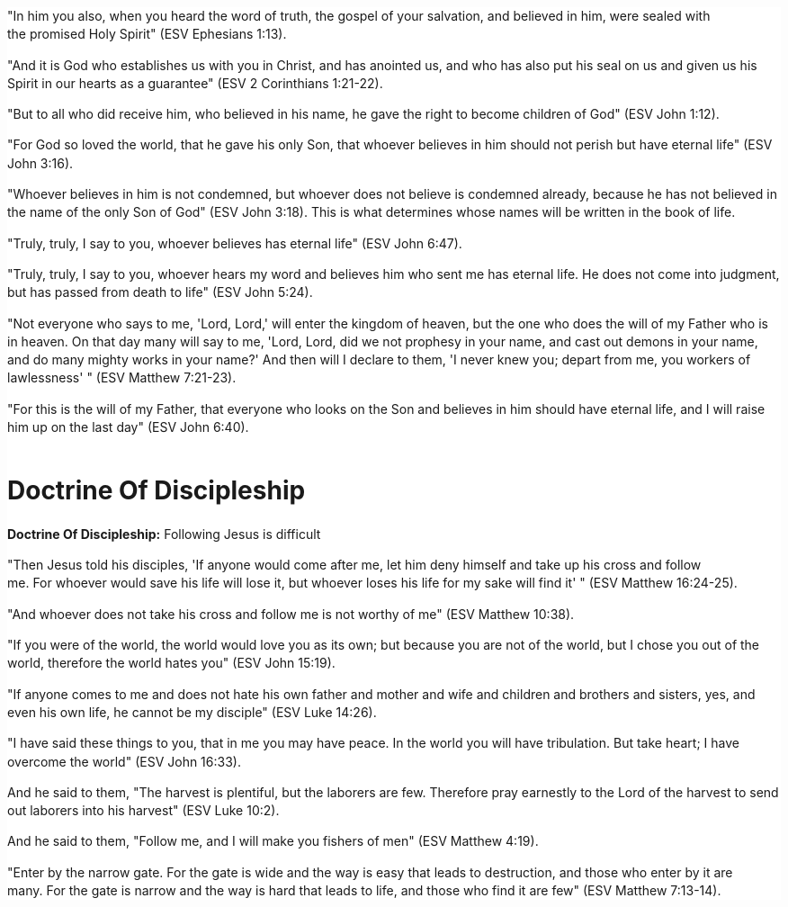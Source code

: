 "In him you also, when you heard the word of truth, the gospel of your salvation, and believed in him, were sealed with the promised Holy Spirit" (ESV Ephesians 1:13).

"And it is God who establishes us with you in Christ, and has anointed us, and who has also put his seal on us and given us his Spirit in our hearts as a guarantee" (ESV 2 Corinthians 1:21-22).

"But to all who did receive him, who believed in his name, he gave the right to become children of God" (ESV John 1:12).

"For God so loved the world, that he gave his only Son, that whoever believes in him should not perish but have eternal life" (ESV John 3:16).

"Whoever believes in him is not condemned, but whoever does not believe is condemned already, because he has not believed in the name of the only Son of God" (ESV John 3:18). This is what determines whose names will be written in the book of life.

"Truly, truly, I say to you, whoever believes has eternal life" (ESV John 6:47).

"Truly, truly, I say to you, whoever hears my word and believes him who sent me has eternal life. He does not come into judgment, but has passed from death to life" (ESV John 5:24).

"Not everyone who says to me, 'Lord, Lord,' will enter the kingdom of heaven, but the one who does the will of my Father who is in heaven. On that day many will say to me, 'Lord, Lord, did we not prophesy in your name, and cast out demons in your name, and do many mighty works in your name?' And then will I declare to them, 'I never knew you; depart from me, you workers of lawlessness' " (ESV Matthew 7:21-23).

"For this is the will of my Father, that everyone who looks on the Son and believes in him should have eternal life, and I will raise him up on the last day" (ESV John 6:40).

# Doctrine Of Discipleship

**Doctrine Of Discipleship:** Following Jesus is difficult

"Then Jesus told his disciples, 'If anyone would come after me, let him deny himself and take up his cross and follow me. For whoever would save his life will lose it, but whoever loses his life for my sake will find it' " (ESV Matthew 16:24-25).

"And whoever does not take his cross and follow me is not worthy of me" (ESV Matthew 10:38).

"If you were of the world, the world would love you as its own; but because you are not of the world, but I chose you out of the world, therefore the world hates you" (ESV John 15:19).

"If anyone comes to me and does not hate his own father and mother and wife and children and brothers and sisters, yes, and even his own life, he cannot be my disciple" (ESV Luke 14:26).

"I have said these things to you, that in me you may have peace. In the world you will have tribulation. But take heart; I have overcome the world" (ESV John 16:33).

And he said to them, "The harvest is plentiful, but the laborers are few. Therefore pray earnestly to the Lord of the harvest to send out laborers into his harvest" (ESV Luke 10:2).

And he said to them, "Follow me, and I will make you fishers of men" (ESV Matthew 4:19).

"Enter by the narrow gate. For the gate is wide and the way is easy that leads to destruction, and those who enter by it are many. For the gate is narrow and the way is hard that leads to life, and those who find it are few" (ESV Matthew 7:13-14).
